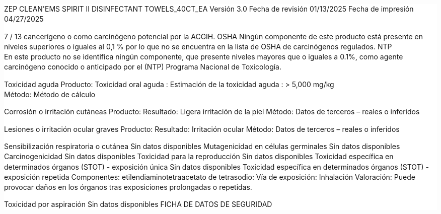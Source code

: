 ZEP CLEAN'EMS SPIRIT II DISINFECTANT TOWELS_40CT_EA 
Versión 3.0 
Fecha de revisión 01/13/2025 
Fecha de impresión 
04/27/2025  
 
 
7 / 13 
cancerígeno o como carcinógeno potencial por la ACGIH. 
OSHA 
Ningún componente de este producto está presente en niveles 
superiores o iguales al 0,1 % por lo que no se encuentra en la 
lista de OSHA de carcinógenos regulados. 
NTP  
En este producto no se identifica ningún componente, que 
presente niveles mayores que o iguales a 0.1%, como agente 
carcinógeno conocido o anticipado por el (NTP) Programa 
Nacional de Toxicología. 
 
Toxicidad aguda 
Producto: 
Toxicidad oral aguda 
:  Estimación de la toxicidad aguda : > 5,000 mg/kg   
Método: Método de cálculo 
 
Corrosión o irritación cutáneas 
Producto: 
Resultado: Ligera irritación de la piel 
Método: Datos de terceros – reales o inferidos 
 
Lesiones o irritación ocular graves 
Producto: 
Resultado: Irritación ocular 
Método: Datos de terceros – reales o inferidos 
 
Sensibilización respiratoria o cutánea 
Sin datos disponibles 
Mutagenicidad en células germinales 
Sin datos disponibles 
Carcinogenicidad 
Sin datos disponibles 
Toxicidad para la reproducción 
Sin datos disponibles 
Toxicidad específica en determinados órganos (STOT) - exposición única 
Sin datos disponibles 
Toxicidad específica en determinados órganos (STOT) - exposición repetida 
Componentes: 
etilendiaminotetraacetato de tetrasodio: 
Vía de exposición: Inhalación 
Valoración: Puede provocar daños en los órganos tras exposiciones prolongadas o 
repetidas. 
 
Toxicidad por aspiración 
Sin datos disponibles 
FICHA DE DATOS DE SEGURIDAD 
 